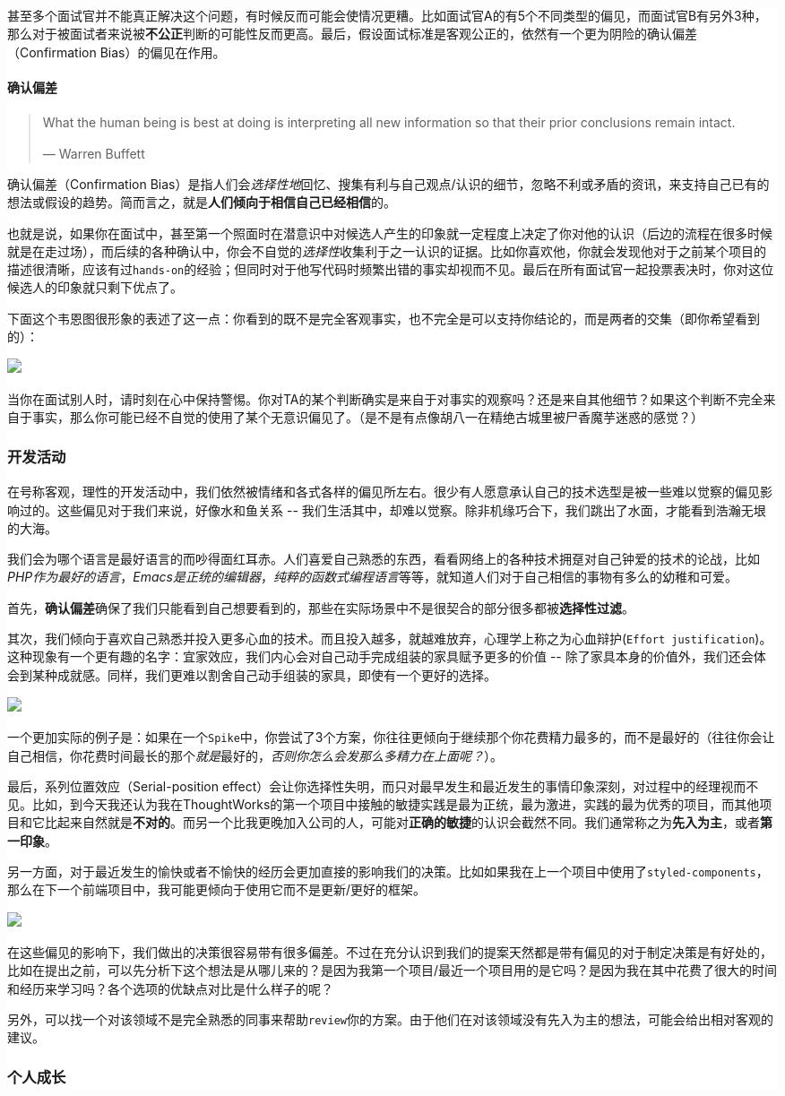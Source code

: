 甚至多个面试官并不能真正解决这个问题，有时候反而可能会使情况更糟。比如面试官A的有5个不同类型的偏见，而面试官B有另外3种，那么对于被面试者来说被**不公正**判断的可能性反而更高。最后，假设面试标准是客观公正的，依然有一个更为阴险的确认偏差（Confirmation Bias）的偏见在作用。

#### 确认偏差

>What the human being is best at doing is interpreting all new information so that their prior conclusions remain intact.
>
>— Warren Buffett

确认偏差（Confirmation Bias）是指人们会*选择性地*回忆、搜集有利与自己观点/认识的细节，忽略不利或矛盾的资讯，来支持自己已有的想法或假设的趋势。简而言之，就是**人们倾向于相信自己已经相信**的。

也就是说，如果你在面试中，甚至第一个照面时在潜意识中对候选人产生的印象就一定程度上决定了你对他的认识（后边的流程在很多时候就是在走过场），而后续的各种确认中，你会不自觉的*选择性*收集利于之一认识的证据。比如你喜欢他，你就会发现他对于之前某个项目的描述很清晰，应该有过`hands-on`的经验；但同时对于他写代码时频繁出错的事实却视而不见。最后在所有面试官一起投票表决时，你对这位候选人的印象就只剩下优点了。

下面这个韦恩图很形象的表述了这一点：你看到的既不是完全客观事实，也不完全是可以支持你结论的，而是两者的交集（即你希望看到的）：

![](/images/2019/06/confirmation-bias.jpeg)

当你在面试别人时，请时刻在心中保持警惕。你对TA的某个判断确实是来自于对事实的观察吗？还是来自其他细节？如果这个判断不完全来自于事实，那么你可能已经不自觉的使用了某个无意识偏见了。（是不是有点像胡八一在精绝古城里被尸香魔芋迷惑的感觉？）


### 开发活动

在号称客观，理性的开发活动中，我们依然被情绪和各式各样的偏见所左右。很少有人愿意承认自己的技术选型是被一些难以觉察的偏见影响过的。这些偏见对于我们来说，好像水和鱼关系 -- 我们生活其中，却难以觉察。除非机缘巧合下，我们跳出了水面，才能看到浩瀚无垠的大海。

我们会为哪个语言是最好语言的而吵得面红耳赤。人们喜爱自己熟悉的东西，看看网络上的各种技术拥趸对自己钟爱的技术的论战，比如*PHP作为最好的语言*，*Emacs是正统的编辑器*，*纯粹的函数式编程语言*等等，就知道人们对于自己相信的事物有多么的幼稚和可爱。

首先，**确认偏差**确保了我们只能看到自己想要看到的，那些在实际场景中不是很契合的部分很多都被**选择性过滤**。

其次，我们倾向于喜欢自己熟悉并投入更多心血的技术。而且投入越多，就越难放弃，心理学上称之为心血辩护(`Effort justification`)。这种现象有一个更有趣的名字：宜家效应，我们内心会对自己动手完成组装的家具赋予更多的价值 -- 除了家具本身的价值外，我们还会体会到某种成就感。同样，我们更难以割舍自己动手组装的家具，即使有一个更好的选择。

![](/images/2019/06/ikea.jpg)

一个更加实际的例子是：如果在一个`Spike`中，你尝试了3个方案，你往往更倾向于继续那个你花费精力最多的，而不是最好的（往往你会让自己相信，你花费时间最长的那个*就是*最好的，*否则你怎么会发那么多精力在上面呢？*）。

最后，系列位置效应（Serial-position effect）会让你选择性失明，而只对最早发生和最近发生的事情印象深刻，对过程中的经理视而不见。比如，到今天我还认为我在ThoughtWorks的第一个项目中接触的敏捷实践是最为正统，最为激进，实践的最为优秀的项目，而其他项目和它比起来自然就是**不对的**。而另一个比我更晚加入公司的人，可能对**正确的敏捷**的认识会截然不同。我们通常称之为**先入为主**，或者**第一印象**。

另一方面，对于最近发生的愉快或者不愉快的经历会更加直接的影响我们的决策。比如如果我在上一个项目中使用了`styled-components`，那么在下一个前端项目中，我可能更倾向于使用它而不是更新/更好的框架。

![](/images/2019/06/primacy-recency-effect.png)

在这些偏见的影响下，我们做出的决策很容易带有很多偏差。不过在充分认识到我们的提案天然都是带有偏见的对于制定决策是有好处的，比如在提出之前，可以先分析下这个想法是从哪儿来的？是因为我第一个项目/最近一个项目用的是它吗？是因为我在其中花费了很大的时间和经历来学习吗？各个选项的优缺点对比是什么样子的呢？

另外，可以找一个对该领域不是完全熟悉的同事来帮助`review`你的方案。由于他们在对该领域没有先入为主的想法，可能会给出相对客观的建议。

### 个人成长

